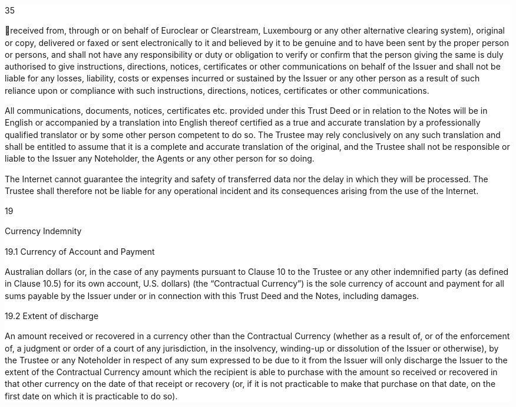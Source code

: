 35

received from, through or on behalf of Euroclear or Clearstream, Luxembourg or any other alternative clearing system), original or copy, delivered
or faxed or sent electronically to it and believed by it to be genuine and to have been sent by the proper person or persons, and shall not have any
responsibility or duty or obligation to verify or confirm that the person giving the same is duly authorised to give instructions, directions, notices,
certificates or other communications on behalf of the Issuer and shall not be liable for any losses, liability, costs or expenses incurred or sustained by
the Issuer or any other person as a result of such reliance upon or compliance with such instructions, directions, notices, certificates or other
communications.

All communications, documents, notices, certificates etc. provided under this Trust Deed or in relation to the Notes will be in English or
accompanied by a translation into English thereof certified as a true and accurate translation by a professionally qualified translator or by some other
person competent to do so. The Trustee may rely conclusively on any such translation and shall be entitled to assume that it is a complete and
accurate translation of the original, and the Trustee shall not be responsible or liable to the Issuer any Noteholder, the Agents or any other person for
so doing.

The Internet cannot guarantee the integrity and safety of transferred data nor the delay in which they will be processed. The Trustee shall therefore
not be liable for any operational incident and its consequences arising from the use of the Internet.

19

Currency
Indemnity

19.1 Currency
of
Account
and
Payment

Australian dollars (or, in the case of any payments pursuant to Clause 10 to the Trustee or any other indemnified party (as defined in Clause 10.5)
for its own account, U.S. dollars) (the “Contractual
Currency”) is the sole currency of account and payment for all sums payable by the Issuer
under or in connection with this Trust Deed and the Notes, including damages.

19.2 Extent
of
discharge

An amount received or recovered in a currency other than the Contractual Currency (whether as a result of, or of the enforcement of, a judgment or
order of a court of any jurisdiction, in the insolvency, winding-up or dissolution of the Issuer or otherwise), by the Trustee or any Noteholder in
respect of any sum expressed to be due to it from the Issuer will only discharge the Issuer to the extent of the Contractual Currency amount which
the recipient is able to purchase with the amount so received or recovered in that other currency on the date of that receipt or recovery (or, if it is not
practicable to make that purchase on that date, on the first date on which it is practicable to do so).
